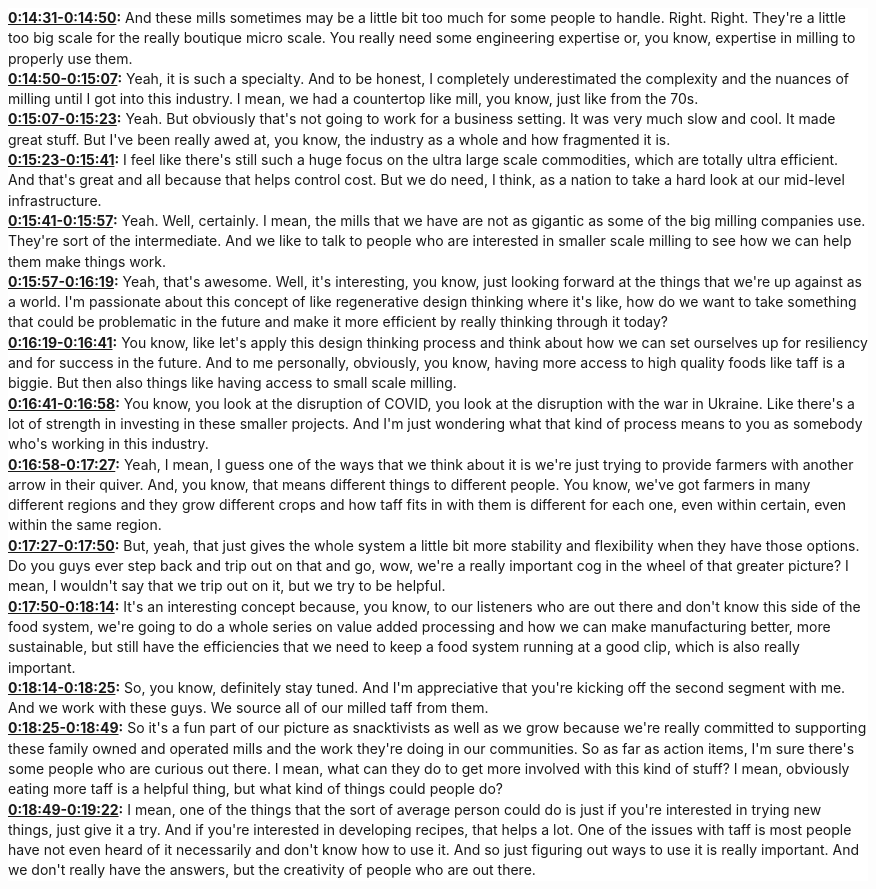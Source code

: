 **[0:14:31-0:14:50](https://share.transistor.fm/s/210d4f62#t=0:14:31):**  And these mills sometimes may be a little bit too much for some people to handle.  Right. Right. They're a little too big scale for the really boutique micro scale.  You really need some engineering expertise or, you know, expertise in milling to properly use them.  
**[0:14:50-0:15:07](https://share.transistor.fm/s/210d4f62#t=0:14:50):**  Yeah, it is such a specialty.  And to be honest, I completely underestimated the complexity and the nuances of milling until I got into this industry.  I mean, we had a countertop like mill, you know, just like from the 70s.  
**[0:15:07-0:15:23](https://share.transistor.fm/s/210d4f62#t=0:15:07):**  Yeah. But obviously that's not going to work for a business setting.  It was very much slow and cool.  It made great stuff. But I've been really awed at, you know, the industry as a whole and how fragmented it is.  
**[0:15:23-0:15:41](https://share.transistor.fm/s/210d4f62#t=0:15:23):**  I feel like there's still such a huge focus on the ultra large scale commodities, which are totally ultra efficient.  And that's great and all because that helps control cost.  But we do need, I think, as a nation to take a hard look at our mid-level infrastructure.  
**[0:15:41-0:15:57](https://share.transistor.fm/s/210d4f62#t=0:15:41):**  Yeah. Well, certainly. I mean, the mills that we have are not as gigantic as some of the big milling companies use.  They're sort of the intermediate.  And we like to talk to people who are interested in smaller scale milling to see how we can help them make things work.  
**[0:15:57-0:16:19](https://share.transistor.fm/s/210d4f62#t=0:15:57):**  Yeah, that's awesome.  Well, it's interesting, you know, just looking forward at the things that we're up against as a world.  I'm passionate about this concept of like regenerative design thinking where it's like, how do we want to take something that could be problematic in the future and make it more efficient by really thinking through it today?  
**[0:16:19-0:16:41](https://share.transistor.fm/s/210d4f62#t=0:16:19):**  You know, like let's apply this design thinking process and think about how we can set ourselves up for resiliency and for success in the future.  And to me personally, obviously, you know, having more access to high quality foods like taff is a biggie.  But then also things like having access to small scale milling.  
**[0:16:41-0:16:58](https://share.transistor.fm/s/210d4f62#t=0:16:41):**  You know, you look at the disruption of COVID, you look at the disruption with the war in Ukraine.  Like there's a lot of strength in investing in these smaller projects.  And I'm just wondering what that kind of process means to you as somebody who's working in this industry.  
**[0:16:58-0:17:27](https://share.transistor.fm/s/210d4f62#t=0:16:58):**  Yeah, I mean, I guess one of the ways that we think about it is we're just trying to provide farmers with another arrow in their quiver.  And, you know, that means different things to different people.  You know, we've got farmers in many different regions and they grow different crops and how taff fits in with them is different for each one, even within certain, even within the same region.  
**[0:17:27-0:17:50](https://share.transistor.fm/s/210d4f62#t=0:17:27):**  But, yeah, that just gives the whole system a little bit more stability and flexibility when they have those options.  Do you guys ever step back and trip out on that and go, wow, we're a really important cog in the wheel of that greater picture?  I mean, I wouldn't say that we trip out on it, but we try to be helpful.  
**[0:17:50-0:18:14](https://share.transistor.fm/s/210d4f62#t=0:17:50):**  It's an interesting concept because, you know, to our listeners who are out there and don't know this side of the food system,  we're going to do a whole series on value added processing and how we can make manufacturing better, more sustainable,  but still have the efficiencies that we need to keep a food system running at a good clip, which is also really important.  
**[0:18:14-0:18:25](https://share.transistor.fm/s/210d4f62#t=0:18:14):**  So, you know, definitely stay tuned.  And I'm appreciative that you're kicking off the second segment with me.  And we work with these guys. We source all of our milled taff from them.  
**[0:18:25-0:18:49](https://share.transistor.fm/s/210d4f62#t=0:18:25):**  So it's a fun part of our picture as snacktivists as well as we grow because we're really committed to supporting these family owned and operated mills  and the work they're doing in our communities. So as far as action items, I'm sure there's some people who are curious out there.  I mean, what can they do to get more involved with this kind of stuff? I mean, obviously eating more taff is a helpful thing, but what kind of things could people do?  
**[0:18:49-0:19:22](https://share.transistor.fm/s/210d4f62#t=0:18:49):**  I mean, one of the things that the sort of average person could do is just if you're interested in trying new things, just give it a try.  And if you're interested in developing recipes, that helps a lot. One of the issues with taff is most people have not even heard of it necessarily and don't know how to use it.  And so just figuring out ways to use it is really important. And we don't really have the answers, but the creativity of people who are out there.  